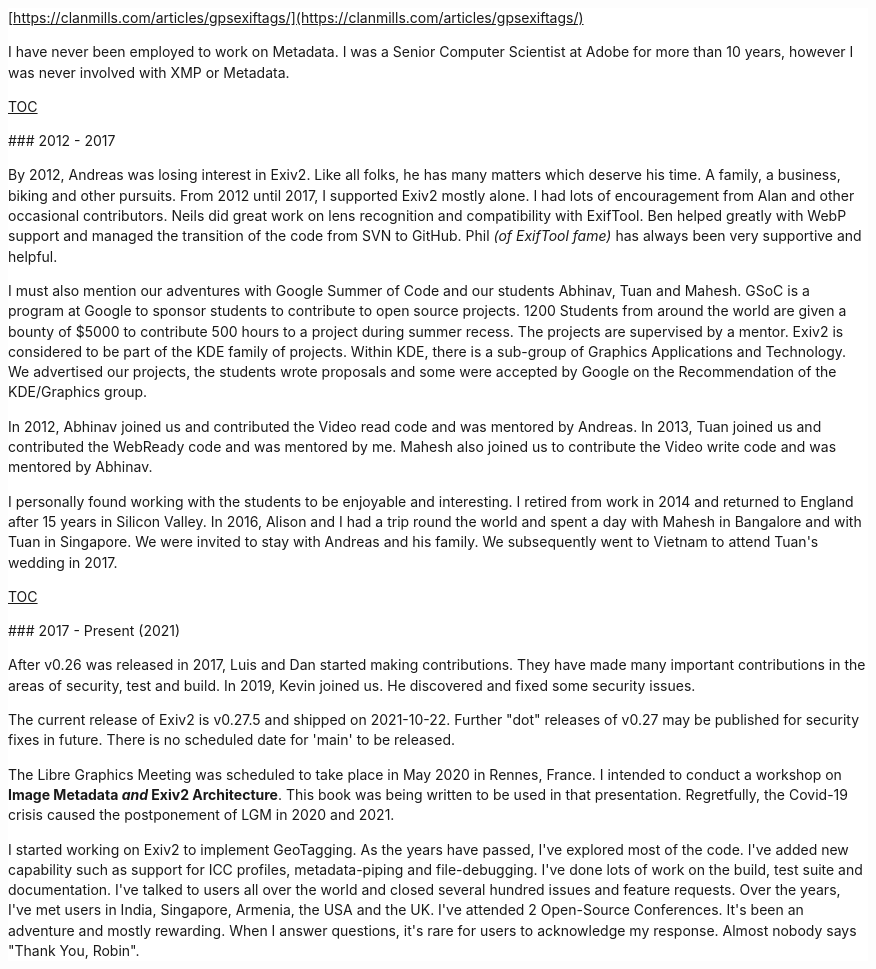 [https://clanmills.com/articles/gpsexiftags/](https://clanmills.com/articles/gpsexiftags/)

I have never been employed to work on Metadata.  I was a Senior Computer Scientist at Adobe for more than 10 years, however I was never involved with XMP or Metadata.

[TOC](#TOC)

<div id="2012"/>
### 2012 - 2017

By 2012, Andreas was losing interest in Exiv2.  Like all folks, he has many matters which deserve his time.  A family, a business, biking and other pursuits.  From 2012 until 2017, I supported Exiv2 mostly alone.  I had lots of encouragement from Alan and other occasional contributors.  Neils did great work on lens recognition and compatibility with ExifTool.  Ben helped greatly with WebP support and managed the transition of the code from SVN to GitHub.  Phil _(of ExifTool fame)_ has always been very supportive and helpful.

I must also mention our adventures with Google Summer of Code and our students Abhinav, Tuan and Mahesh.  GSoC is a program at Google to sponsor students to contribute to open source projects. 1200 Students from around the world are given a bounty of $5000 to contribute 500 hours to a project during summer recess.  The projects are supervised by a mentor.  Exiv2 is considered to be part of the KDE family of projects.  Within KDE, there is a sub-group of Graphics Applications and Technology.  We advertised our projects, the students wrote proposals and some were accepted by Google on the Recommendation of the KDE/Graphics group.

In 2012, Abhinav joined us and contributed the Video read code and was mentored by Andreas.  In 2013, Tuan joined us and contributed the WebReady code and was mentored by me.  Mahesh also joined us to contribute the Video write code and was mentored by Abhinav.

I personally found working with the students to be enjoyable and interesting.  I retired from work in 2014 and returned to England after 15 years in Silicon Valley.  In 2016, Alison and I had a trip round the world and spent a day with Mahesh in Bangalore and with Tuan in Singapore.  We were invited to stay with Andreas and his family.  We subsequently went to Vietnam to attend Tuan's wedding in 2017.

[TOC](#TOC)
<div id="2017"/>
### 2017 - Present (2021)

After v0.26 was released in 2017, Luis and Dan started making contributions.  They have made many important contributions in the areas of security, test and build.  In 2019, Kevin joined us.  He discovered and fixed some security issues.

The current release of Exiv2 is v0.27.5 and shipped on 2021-10-22.  Further "dot" releases of v0.27 may be published for security fixes in future.  There is no scheduled date for 'main' to be released.

The Libre Graphics Meeting was scheduled to take place in May 2020 in Rennes, France.  I intended to conduct a workshop on **Image Metadata _and_ Exiv2 Architecture**.  This book was being written to be used in that presentation.  Regretfully, the Covid-19 crisis caused the postponement of LGM in 2020 and 2021.  

I started working on Exiv2 to implement GeoTagging.  As the years have passed, I've explored most of the code.  I've added new capability such as support for ICC profiles, metadata-piping and file-debugging.  I've done lots of work on the build, test suite and documentation.  I've talked to users all over the world and closed several hundred issues and feature requests.  Over the years, I've met users in India, Singapore, Armenia, the USA and the UK.  I've attended 2 Open-Source Conferences. It's been an adventure and mostly rewarding. When I answer questions, it's rare for users to acknowledge my response.  Almost nobody says "Thank You, Robin".
